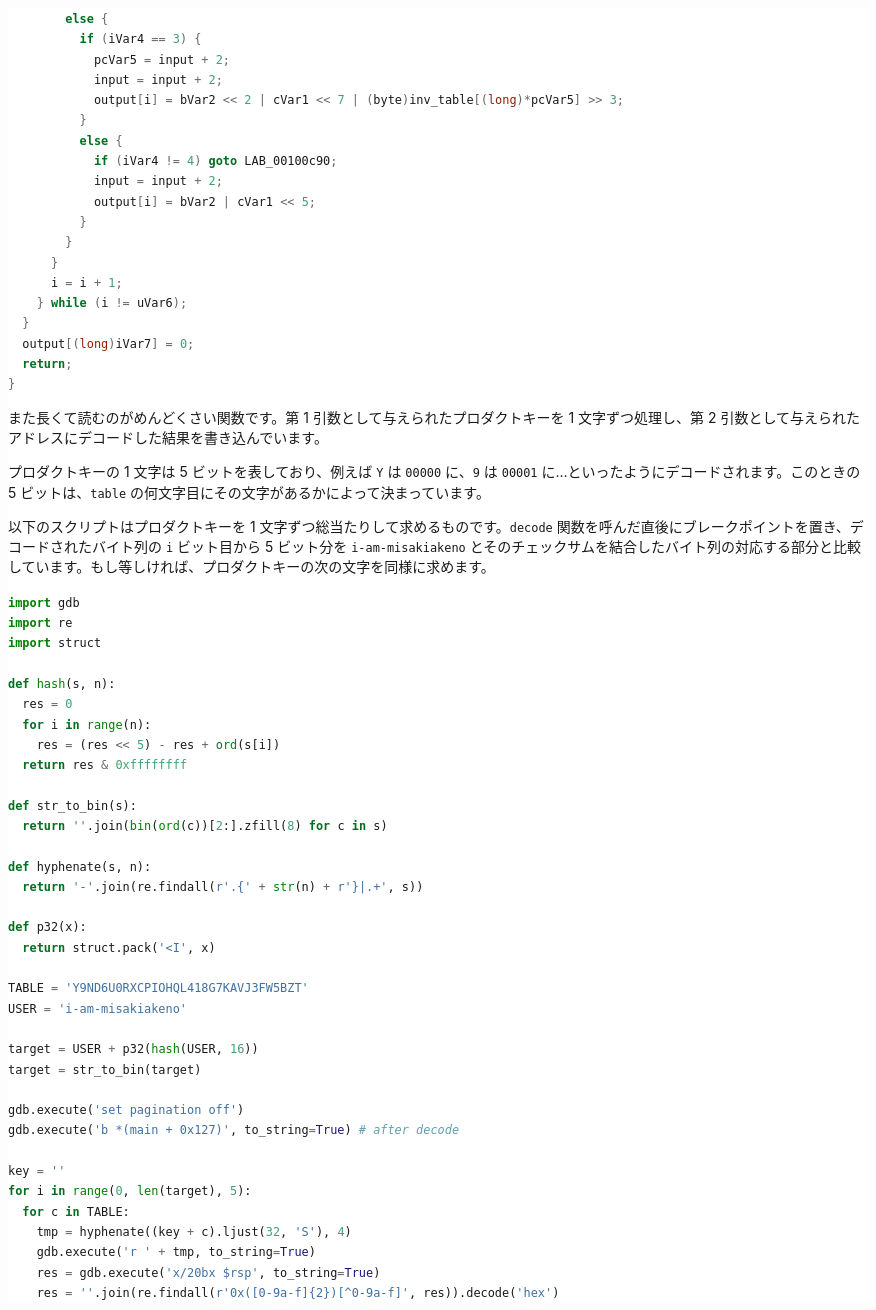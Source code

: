 ```c
        else {
          if (iVar4 == 3) {
            pcVar5 = input + 2;
            input = input + 2;
            output[i] = bVar2 << 2 | cVar1 << 7 | (byte)inv_table[(long)*pcVar5] >> 3;
          }
          else {
            if (iVar4 != 4) goto LAB_00100c90;
            input = input + 2;
            output[i] = bVar2 | cVar1 << 5;
          }
        }
      }
      i = i + 1;
    } while (i != uVar6);
  }
  output[(long)iVar7] = 0;
  return;
}
```

また長くて読むのがめんどくさい関数です。第 1 引数として与えられたプロダクトキーを 1 文字ずつ処理し、第 2 引数として与えられたアドレスにデコードした結果を書き込んでいます。

プロダクトキーの 1 文字は 5 ビットを表しており、例えば `Y` は `00000` に、`9` は `00001` に…といったようにデコードされます。このときの 5 ビットは、`table` の何文字目にその文字があるかによって決まっています。

以下のスクリプトはプロダクトキーを 1 文字ずつ総当たりして求めるものです。`decode` 関数を呼んだ直後にブレークポイントを置き、デコードされたバイト列の `i` ビット目から 5 ビット分を `i-am-misakiakeno` とそのチェックサムを結合したバイト列の対応する部分と比較しています。もし等しければ、プロダクトキーの次の文字を同様に求めます。

```python
import gdb
import re
import struct

def hash(s, n):
  res = 0
  for i in range(n):
    res = (res << 5) - res + ord(s[i])
  return res & 0xffffffff

def str_to_bin(s):
  return ''.join(bin(ord(c))[2:].zfill(8) for c in s)

def hyphenate(s, n):
  return '-'.join(re.findall(r'.{' + str(n) + r'}|.+', s))

def p32(x):
  return struct.pack('<I', x)

TABLE = 'Y9ND6U0RXCPIOHQL418G7KAVJ3FW5BZT'
USER = 'i-am-misakiakeno'

target = USER + p32(hash(USER, 16))
target = str_to_bin(target)

gdb.execute('set pagination off')
gdb.execute('b *(main + 0x127)', to_string=True) # after decode

key = ''
for i in range(0, len(target), 5):
  for c in TABLE:
    tmp = hyphenate((key + c).ljust(32, 'S'), 4)
    gdb.execute('r ' + tmp, to_string=True)
    res = gdb.execute('x/20bx $rsp', to_string=True)
    res = ''.join(re.findall(r'0x([0-9a-f]{2})[^0-9a-f]', res)).decode('hex')
```